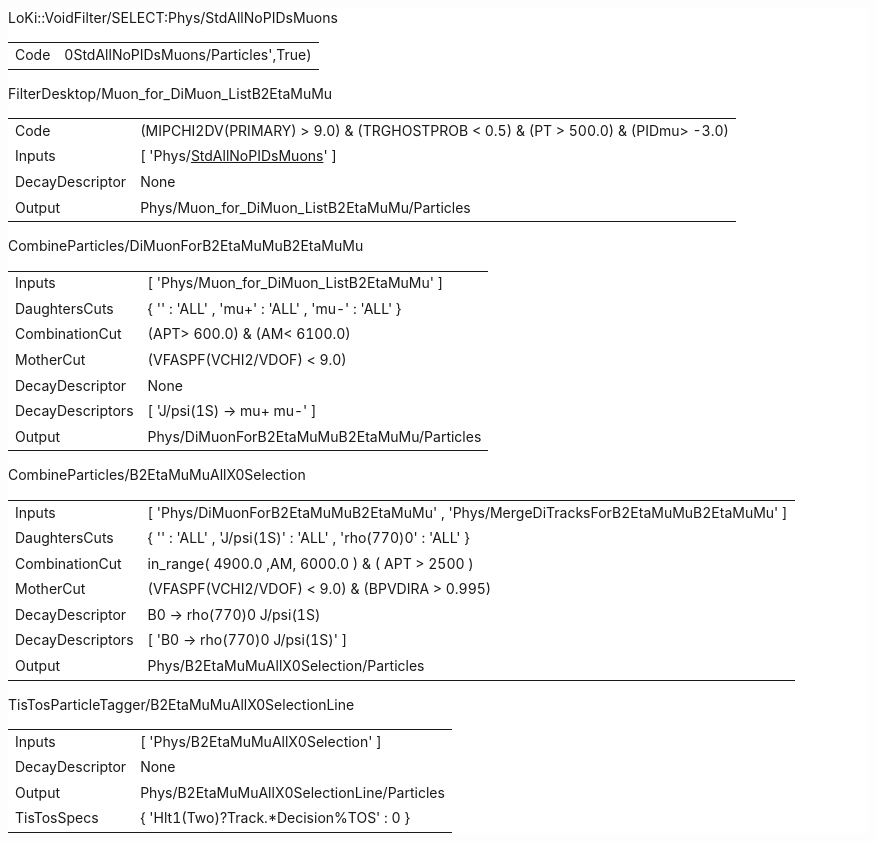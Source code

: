 LoKi::VoidFilter/SELECT:Phys/StdAllNoPIDsMuons

|      |                                     |
|------|-------------------------------------|
| Code | 0StdAllNoPIDsMuons/Particles',True) |

FilterDesktop/Muon_for_DiMuon_ListB2EtaMuMu

|                 |                                                                                       |
|-----------------|---------------------------------------------------------------------------------------|
| Code            | (MIPCHI2DV(PRIMARY) \> 9.0) & (TRGHOSTPROB \< 0.5) & (PT \> 500.0) & (PIDmu\> -3.0)   |
| Inputs          | [ 'Phys/[StdAllNoPIDsMuons](./stripping21r1p2-commonparticles-stdallnopidsmuons)' ] |
| DecayDescriptor | None                                                                                  |
| Output          | Phys/Muon_for_DiMuon_ListB2EtaMuMu/Particles                                          |

CombineParticles/DiMuonForB2EtaMuMuB2EtaMuMu

|                  |                                                |
|------------------|------------------------------------------------|
| Inputs           | [ 'Phys/Muon_for_DiMuon_ListB2EtaMuMu' ]     |
| DaughtersCuts    | { '' : 'ALL' , 'mu+' : 'ALL' , 'mu-' : 'ALL' } |
| CombinationCut   | (APT\> 600.0) & (AM\< 6100.0)                  |
| MotherCut        | (VFASPF(VCHI2/VDOF) \< 9.0)                    |
| DecayDescriptor  | None                                           |
| DecayDescriptors | [ 'J/psi(1S) -\> mu+ mu-' ]                  |
| Output           | Phys/DiMuonForB2EtaMuMuB2EtaMuMu/Particles     |

CombineParticles/B2EtaMuMuAllX0Selection

|                  |                                                                                      |
|------------------|--------------------------------------------------------------------------------------|
| Inputs           | [ 'Phys/DiMuonForB2EtaMuMuB2EtaMuMu' , 'Phys/MergeDiTracksForB2EtaMuMuB2EtaMuMu' ] |
| DaughtersCuts    | { '' : 'ALL' , 'J/psi(1S)' : 'ALL' , 'rho(770)0' : 'ALL' }                           |
| CombinationCut   | in_range( 4900.0 ,AM, 6000.0 ) & ( APT \> 2500 )                                     |
| MotherCut        | (VFASPF(VCHI2/VDOF) \< 9.0) & (BPVDIRA \> 0.995)                                     |
| DecayDescriptor  | B0 -\> rho(770)0 J/psi(1S)                                                           |
| DecayDescriptors | [ 'B0 -\> rho(770)0 J/psi(1S)' ]                                                   |
| Output           | Phys/B2EtaMuMuAllX0Selection/Particles                                               |

TisTosParticleTagger/B2EtaMuMuAllX0SelectionLine

|                 |                                            |
|-----------------|--------------------------------------------|
| Inputs          | [ 'Phys/B2EtaMuMuAllX0Selection' ]       |
| DecayDescriptor | None                                       |
| Output          | Phys/B2EtaMuMuAllX0SelectionLine/Particles |
| TisTosSpecs     | { 'Hlt1(Two)?Track.\*Decision%TOS' : 0 }   |
